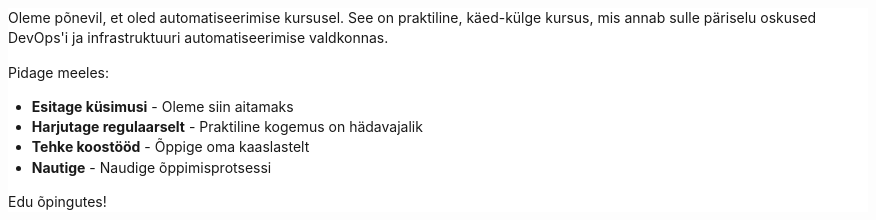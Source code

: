 Oleme põnevil, et oled automatiseerimise kursusel. See on praktiline, käed-külge kursus, mis annab sulle päriselu oskused DevOps'i ja infrastruktuuri automatiseerimise valdkonnas.

Pidage meeles:
- **Esitage küsimusi** - Oleme siin aitamaks
- **Harjutage regulaarselt** - Praktiline kogemus on hädavajalik
- **Tehke koostööd** - Õppige oma kaaslastelt
- **Nautige** - Naudige õppimisprotsessi

Edu õpingutes!